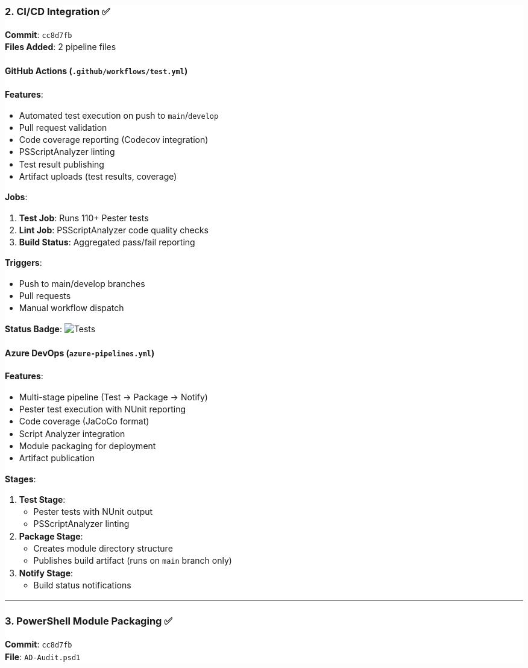 
### 2. CI/CD Integration ✅

**Commit**: `cc8d7fb`  
**Files Added**: 2 pipeline files

#### GitHub Actions (`.github/workflows/test.yml`)

**Features**:
- Automated test execution on push to `main`/`develop`
- Pull request validation
- Code coverage reporting (Codecov integration)
- PSScriptAnalyzer linting
- Test result publishing
- Artifact uploads (test results, coverage)

**Jobs**:
1. **Test Job**: Runs 110+ Pester tests
2. **Lint Job**: PSScriptAnalyzer code quality checks
3. **Build Status**: Aggregated pass/fail reporting

**Triggers**:
- Push to main/develop branches
- Pull requests
- Manual workflow dispatch

**Status Badge**:
![Tests](https://github.com/adrian207/AD-Audit/workflows/Pester%20Tests/badge.svg)

#### Azure DevOps (`azure-pipelines.yml`)

**Features**:
- Multi-stage pipeline (Test → Package → Notify)
- Pester test execution with NUnit reporting
- Code coverage (JaCoCo format)
- Script Analyzer integration
- Module packaging for deployment
- Artifact publication

**Stages**:
1. **Test Stage**:
   - Pester tests with NUnit output
   - PSScriptAnalyzer linting
2. **Package Stage**:
   - Creates module directory structure
   - Publishes build artifact (runs on `main` branch only)
3. **Notify Stage**:
   - Build status notifications

---

### 3. PowerShell Module Packaging ✅

**Commit**: `cc8d7fb`  
**File**: `AD-Audit.psd1`
